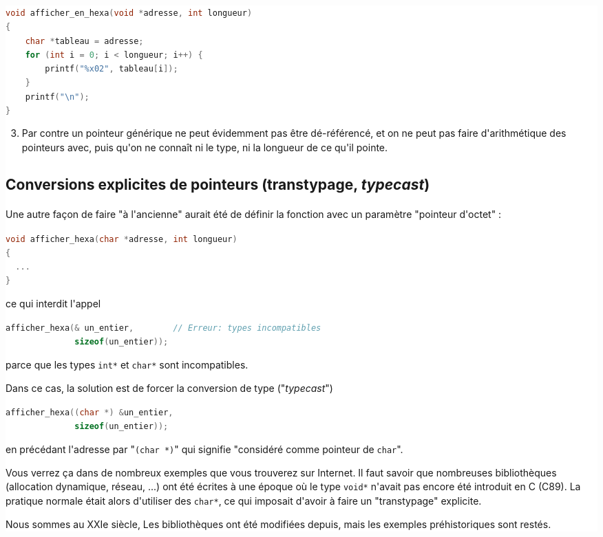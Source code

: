 ~~~C
void afficher_en_hexa(void *adresse, int longueur)
{
    char *tableau = adresse;
    for (int i = 0; i < longueur; i++) {
        printf("%x02", tableau[i]);
	}
	printf("\n");
}
~~~

3. Par contre un pointeur générique ne peut évidemment pas être
dé-référencé, et on ne peut pas faire d'arithmétique des pointeurs
avec, puis qu'on ne connaît ni le type, ni la longueur de ce qu'il
pointe.


## Conversions explicites de pointeurs (transtypage, *typecast*)

Une autre façon de faire "à l'ancienne" aurait été de définir la
fonction avec un paramètre "pointeur d'octet" :

~~~C
void afficher_hexa(char *adresse, int longueur)
{
  ...
}
~~~

ce qui interdit l'appel

~~~C
afficher_hexa(& un_entier,        // Erreur: types incompatibles
              sizeof(un_entier));  
~~~

parce que les types `int*` et `char*` sont incompatibles.

Dans ce cas, la solution est de forcer la conversion de type ("*typecast*") 

~~~C
afficher_hexa((char *) &un_entier,
              sizeof(un_entier));  
~~~

en précédant l'adresse par "`(char *)`" qui signifie "considéré comme
pointeur de `char`".


Vous verrez ça dans de nombreux exemples que vous trouverez sur
Internet.  Il faut savoir que nombreuses bibliothèques (allocation
dynamique, réseau, ...) ont été écrites à une époque où le type
`void*` n'avait pas encore été introduit en C (C89). La pratique
normale était alors d'utiliser des `char*`, ce qui imposait d'avoir à
faire un "transtypage" explicite.

Nous sommes au XXIe siècle, Les bibliothèques ont été modifiées
depuis, mais les exemples préhistoriques sont restés.


[^1]: Le terme "programmation système" est mal défini. Historiquement